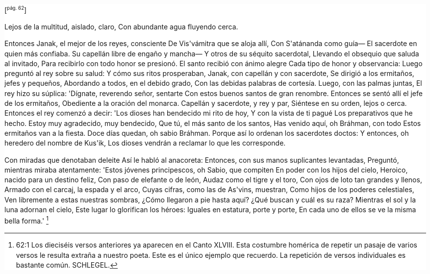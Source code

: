 <span id="p62">[<sup><small>pág. 62</small></sup>]</span>

Lejos de la multitud, aislado, claro,
Con abundante agua fluyendo cerca.

Entonces Janak, el mejor de los reyes, consciente
De Vis'vámitra que se aloja allí,
Con S'atánanda como guía—
El sacerdote en quien más confiaba.
Su capellán libre de engaño y mancha—
Y otros de su séquito sacerdotal,
Llevando el obsequio que saluda al invitado,
Para recibirlo con todo honor se presionó.
El santo recibió con ánimo alegre
Cada tipo de honor y observancia:
Luego preguntó al rey sobre su salud:
Y cómo sus ritos prosperaban,
Janak, con capellán y con sacerdote,
Se dirigió a los ermitaños, jefes y pequeños,
Abordando a todos, en el debido grado,
Con las debidas palabras de cortesía.
Luego, con las palmas juntas,
El rey hizo su súplica:
'Dígnate, reverendo señor, sentarte
Con estos buenos santos de gran renombre.
Entonces se sentó allí el jefe de los ermitaños,
Obediente a la oración del monarca.
Capellán y sacerdote, y rey ​​y par,
Siéntese en su orden, lejos o cerca.
Entonces el rey comenzó a decir:
'Los dioses han bendecido mi rito de hoy,
Y con la vista de ti pagué
Los preparativos que he hecho.
Estoy muy agradecido, muy bendecido,
Que tú, el más santo de los santos,
Has venido aquí, oh Bráhman, con todo
Estos ermitaños van a la fiesta.
Doce días quedan, oh sabio Bráhman.
Porque así lo ordenan los sacerdotes doctos:
Y entonces, oh heredero del nombre de Kus'ik,
Los dioses vendrán a reclamar lo que les corresponde.

Con miradas que denotaban deleite
Así le habló al anacoreta:
Entonces, con sus manos suplicantes levantadas,
Preguntó, mientras miraba atentamente:
'Estos jóvenes principescos, oh Sabio, que compiten
En poder con los hijos del cielo,
Heroico, nacido para un destino feliz,
Con paso de elefante o de león,
Audaz como el tigre y el toro,
Con ojos de loto tan grandes y llenos,
Armado con el carcaj, la espada y el arco,
Cuyas cifras, como las de As'vins, muestran,
Como hijos de los poderes celestiales,
Ven libremente a estas nuestras sombras,
¿Cómo llegaron a pie hasta aquí?
¿Qué buscan y cuál es su raza?
Mientras el sol y la luna adornan el cielo,
Este lugar lo glorifican los héroes:
Iguales en estatura, porte y porte,
En cada uno de ellos se ve la misma bella forma.' [^219]


[^184]: 51:1 Se dice que recibe este nombre a causa del Jambu, o Manzana Rosa, que abunda en ella y que significa, según el Purána, la división central del mundo, el mundo conocido.
[^185]: 51:1b Aquí se usa como nombre de Vishnu.
[^186]: 51:2b Los reyes son llamados los maridos de sus reinos o de la tierra; 'Ella y su reino fueron sus únicas novias'. _Raghuvans'a_.
[^187]: 51:3b En el _Aitareya. Bráhmana_, Libro 1, cap. II. 10, se dice que los treinta y tres Dioses son los ocho Vasus, los once Rudras, los doce Àdityas, Prajápati, ya sea Brahmá o Daksha, y Vashatkára u oblación deidada. Este debió ser el número real al comienzo de la religión védica, que aumentó gradualmente mediante sucesivas creaciones míticas y religiosas, hasta que el Panteón Indio se llenó de abstracciones de todo tipo. Gracias a la reverencia con que se consideraban las palabras del Veda, la inmensa multitud de múltiples divinidades, en épocas posteriores, aún llevó el nombre de los Treinta y Tres Dioses.
[^188]: 52:1 «Uno de los elefantes que, según una antigua creencia popular en la India, sostenían la tierra con sus enormes lomos; cuando uno de estos elefantes sacudía su cansada cabeza, la tierra temblaba con sus bosques y colinas. Una idea, o más bien una fantasía mítica, similar a esta, pero reducida a proporciones menos grandiosas, se encuentra en Virgilio cuando habla de Encélado enterrado bajo el Etna:
[^189]: 52:1b «Los Devas y Asuras (Dioses y Titanes) lucharon en el este, sur, oeste y norte, y los Devas fueron derrotados por los Asuras en todas estas direcciones. Luego lucharon en dirección noreste; allí los Devas no sufrieron derrota. Esta dirección es _aparájitá_, es decir, inconquistable. Desde allí, uno debe trabajar en esta dirección y encargar que se realice allí; pues solo él puede saldar sus deudas». Aitareyaya Bráhmanam de HAUG, vol. II, pág. 33.
[^190]: 52:2b Vishnú.
[^191]: 52:3b «Me parece que esta historia mítica hace referencia a los fenómenos volcánicos de la naturaleza. Es muy posible que Kapil sea esa fuerza ígnea oculta que de repente se libera y estalla en efectos volcánicos. Kapil es, además, uno de los nombres de Agni, el dios del fuego». Gorresio.
[^192]: 53:1 Garud era hijo de Kas'yap y Vinatá.
[^193]: 53:1b Garud.
[^194]: 54:1 Una región famosa y venerada cerca de la costa de Malabar.
[^195]: 54:2 Eso es cuatro fuegos y el sol.
[^196]: 54:1b Cielo.
[^197]: 54:2b Dioses del viento.
[^198]: 54:3b Siva.
[^199]: 55:1 El lago Vindu no existe. De los siete ríos aquí mencionados, solo dos, el Ganges y el Sindhu o Indo, son conocidos por los geógrafos. Hládiní significa el Alegrador, Pávaní el Purificador, Naliní el Vestido de Loto y Suchakshu el de Ojos Bellos.
[^200]: 57:1 La primera o Edad de Oro.
[^201]: 57:2 Diti y Aditi eran esposas de Kas'yap y madres, respectivamente, de titanes y dioses.
[^202]: 57:3 Uno de los siete mares que rodean otros tantos mundos en anillos concéntricos.
[^203]: 57:4 S'ankar y Rudra son nombres de S'iva.
[^204]: 57:1b S'árigin, literalmente _que porta un arco de cuerno_, es un nombre recurrente de Visnú. Por lo tanto, los indios también conocían el arte de fabricar arcos con cuernos de antílope o cabras salvajes, que Homero atribuye a los troyanos de la época heroica. SCHLEGEL.
[^205]: 57:2b Dhanvantari, el médico de los dioses.
[^206]: 57:3b El poeta juega con la palabra y fantasiosamente la deriva de _apsu_, el caso locativo plural de _ap_, agua, y _rasa_, sabor.... La palabra probablemente deriva de _ap_, agua, y _sri_, ir, y parece significar _habitantes del agua_, ninfas del arroyo; o, como piensa Goldstücker (Dict. sv) estas divinidades eran originalmente personificaciones de los vapores que son atraídos por el sol y se forman en niebla o nubes.
[^207]: 58:1 '_Surá_, el femenino, abarca toda clase de licores embriagantes, muchos de los cuales los indios, desde tiempos remotos, destilaban y preparaban a partir de arroz, caña de azúcar, palmera y diversas flores y plantas. Nada se considera más vergonzoso entre los hindúes ortodoxos que la embriaguez, y el consumo de vino está prohibido no solo a los brahmanes, sino también a las otras dos órdenes... Por lo tanto, parece claramente despectivo para la dignidad de los dioses haber recibido a una ninfa tan perniciosa, que debería haber sido entregada a los Titanes. Sin embargo, la fantasía etimológica ha prevalecido. La palabra _Sura_, un Dios, deriva del indeclinable cielo _Svar_.' SCHLEGEL.
[^208]: 58:2 Literalmente, orejudo, el caballo de Indra. Compárese con la creación del caballo del mar por Neptuno.
[^209]: 58:3
[^210]: 58:1b «Que esta historia del nacimiento de Lakshimi es de considerable antigüedad se evidencia en uno de sus nombres: _\*Kshirábdhi-tanayá_, hija del Mar de Leche, que se encuentra en _Amarasinha_, el más antiguo de los lexicógrafos indios. La similitud con el mito griego de Venus naciendo de la espuma del mar es notable».
[^211]: 58:2b Purandhar, un título común de Indra.
[^212]: 59:1 Quedan aquí algunos versículos sin traducir porque el tema y el lenguaje resultan ofensivos para el gusto moderno.
[^213]: 59:1b «En este mito de Indra destruyendo el fruto nonato de Diti con su rayo, del cual posteriormente surgieron los Maruts o Dioses del Viento y la Tormenta, los fenómenos geológicos parecen representarse mediante imágenes míticas. En la gran Madre de los Dioses se representa, quizás, la tierra seca: Indra, el dios del trueno, la abre, y de su seno desgarrado brotan los Maruts o exhalaciones de la tierra. Pero estos mitos antiguos son difíciles de interpretar con absoluta certeza». Gorresio.
[^214]: 59:2b Viento.
[^215]: 59:3b Indra, con _mahá_, grande, prefijado.
[^216]: 60:1 Los gemelos celestiales.
[^217]: 60:2 No desterrados del cielo como a veces lo fueron los dioses y semidioses inferiores.
[^218]: 61:1 Kumarila dice: 'De la misma manera, si se dice que Indra fue el seductor de Ahalyá, esto no implica que el dios Indra cometiera tal crimen, sino que Indra significa el sol, y Ahalyá (de ahan y lí) la noche; y como la noche es seducida y arruinada por el sol de la mañana, por eso se llama a Indra el amante de Ahalyá.' MAX MULLER, _Historia de la literatura sánscrita antigua_, p. 530
[^219]: 62:1 Los dieciséis versos anteriores ya aparecen en el Canto XLVIII. Esta costumbre homérica de repetir un pasaje de varios versos le resulta extraña a nuestro poeta. Este es el único ejemplo que recuerdo. La repetición de versos individuales es bastante común. SCHLEGEL.
